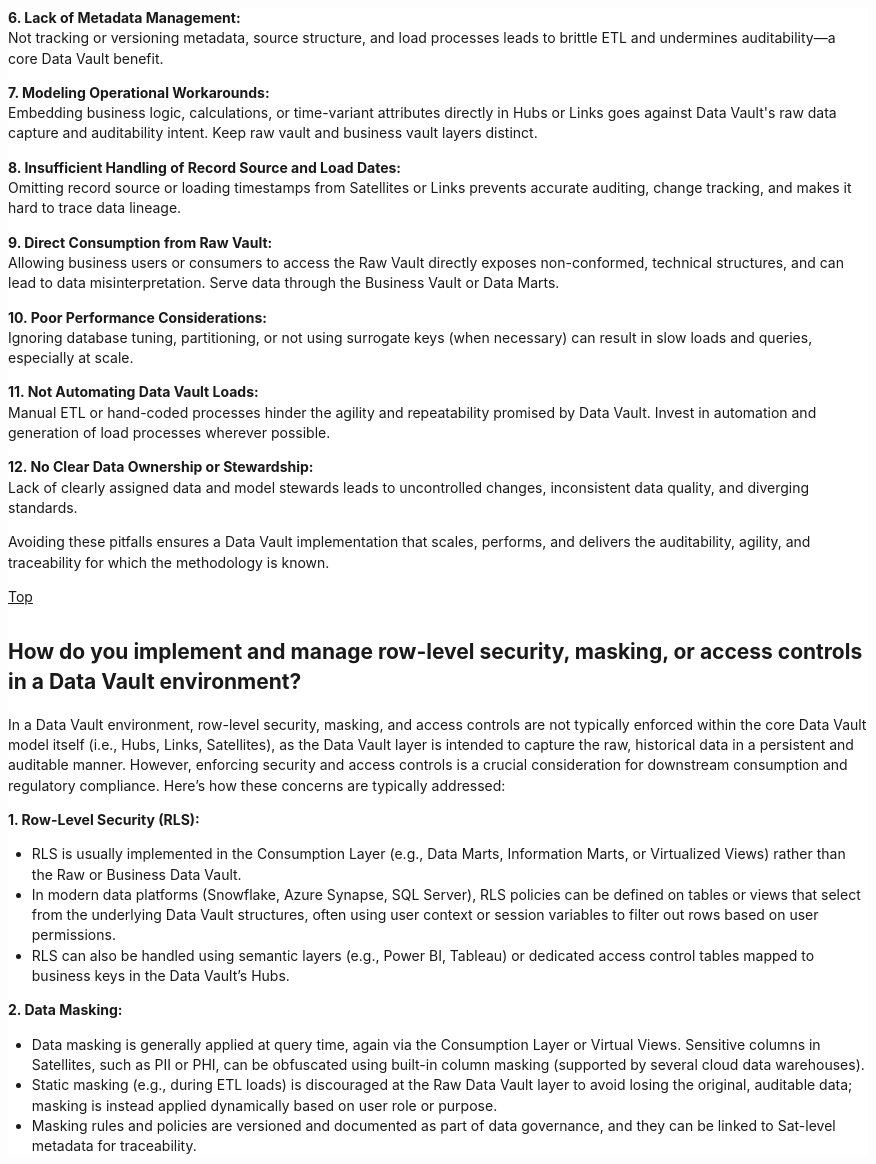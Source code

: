 **6. Lack of Metadata Management:**  
Not tracking or versioning metadata, source structure, and load processes leads to brittle ETL and undermines auditability—a core Data Vault benefit.

**7. Modeling Operational Workarounds:**  
Embedding business logic, calculations, or time-variant attributes directly in Hubs or Links goes against Data Vault's raw data capture and auditability intent. Keep raw vault and business vault layers distinct.

**8. Insufficient Handling of Record Source and Load Dates:**  
Omitting record source or loading timestamps from Satellites or Links prevents accurate auditing, change tracking, and makes it hard to trace data lineage.

**9. Direct Consumption from Raw Vault:**  
Allowing business users or consumers to access the Raw Vault directly exposes non-conformed, technical structures, and can lead to data misinterpretation. Serve data through the Business Vault or Data Marts.

**10. Poor Performance Considerations:**  
Ignoring database tuning, partitioning, or not using surrogate keys (when necessary) can result in slow loads and queries, especially at scale.

**11. Not Automating Data Vault Loads:**  
Manual ETL or hand-coded processes hinder the agility and repeatability promised by Data Vault. Invest in automation and generation of load processes wherever possible.

**12. No Clear Data Ownership or Stewardship:**  
Lack of clearly assigned data and model stewards leads to uncontrolled changes, inconsistent data quality, and diverging standards.

Avoiding these pitfalls ensures a Data Vault implementation that scales, performs, and delivers the auditability, agility, and traceability for which the methodology is known.

[Top](#top)

## How do you implement and manage row-level security, masking, or access controls in a Data Vault environment?
In a Data Vault environment, row-level security, masking, and access controls are not typically enforced within the core Data Vault model itself (i.e., Hubs, Links, Satellites), as the Data Vault layer is intended to capture the raw, historical data in a persistent and auditable manner. However, enforcing security and access controls is a crucial consideration for downstream consumption and regulatory compliance. Here’s how these concerns are typically addressed:

**1. Row-Level Security (RLS):**
- RLS is usually implemented in the Consumption Layer (e.g., Data Marts, Information Marts, or Virtualized Views) rather than the Raw or Business Data Vault.
- In modern data platforms (Snowflake, Azure Synapse, SQL Server), RLS policies can be defined on tables or views that select from the underlying Data Vault structures, often using user context or session variables to filter out rows based on user permissions.
- RLS can also be handled using semantic layers (e.g., Power BI, Tableau) or dedicated access control tables mapped to business keys in the Data Vault’s Hubs.

**2. Data Masking:**
- Data masking is generally applied at query time, again via the Consumption Layer or Virtual Views. Sensitive columns in Satellites, such as PII or PHI, can be obfuscated using built-in column masking (supported by several cloud data warehouses).
- Static masking (e.g., during ETL loads) is discouraged at the Raw Data Vault layer to avoid losing the original, auditable data; masking is instead applied dynamically based on user role or purpose.
- Masking rules and policies are versioned and documented as part of data governance, and they can be linked to Sat-level metadata for traceability.
